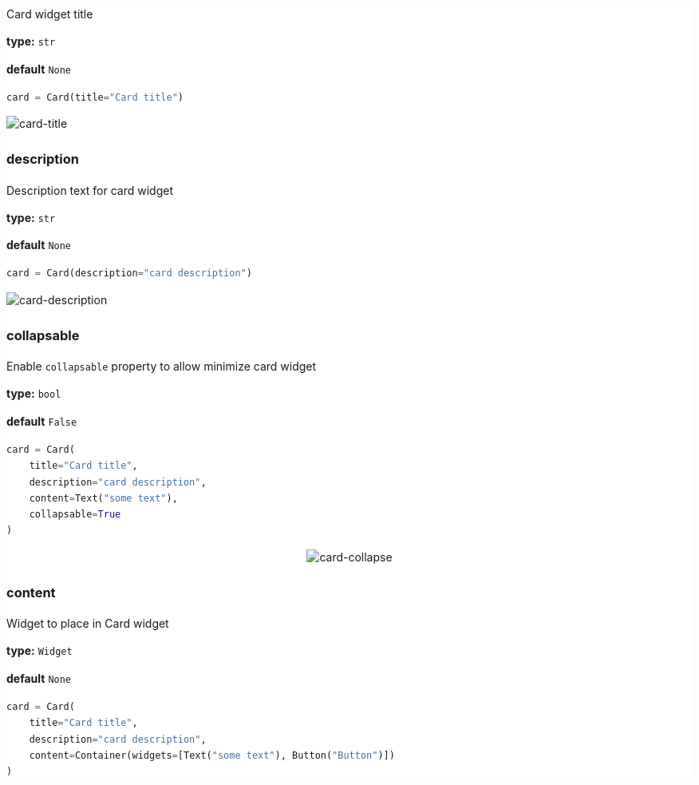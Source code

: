 Card widget title

**type:** `str`

**default** `None`

```python
card = Card(title="Card title")
```

![card-title](https://user-images.githubusercontent.com/79905215/220181030-f2da22e8-0fa5-4383-ae38-7977a4969750.png)

### description

Description text for card widget

**type:** `str`

**default** `None`

```python
card = Card(description="card description")
```

![card-description](https://user-images.githubusercontent.com/79905215/220180856-0640f01f-71ef-422e-a864-76f7abbbe98e.png)

### collapsable

Enable `collapsable` property to allow minimize card widget

**type:** `bool`

**default** `False`

```python
card = Card(
    title="Card title",
    description="card description",
    content=Text("some text"),
    collapsable=True
)
```

<p align="center">
  <img src="https://user-images.githubusercontent.com/79905215/223941697-a3a68d59-194a-45f4-98d9-589bf015b155.gif" alt="card-collapse" />
</p>

### content

Widget to place in Card widget

**type:** `Widget`

**default** `None`

```python
card = Card(
    title="Card title",
    description="card description",
    content=Container(widgets=[Text("some text"), Button("Button")])
)
```
